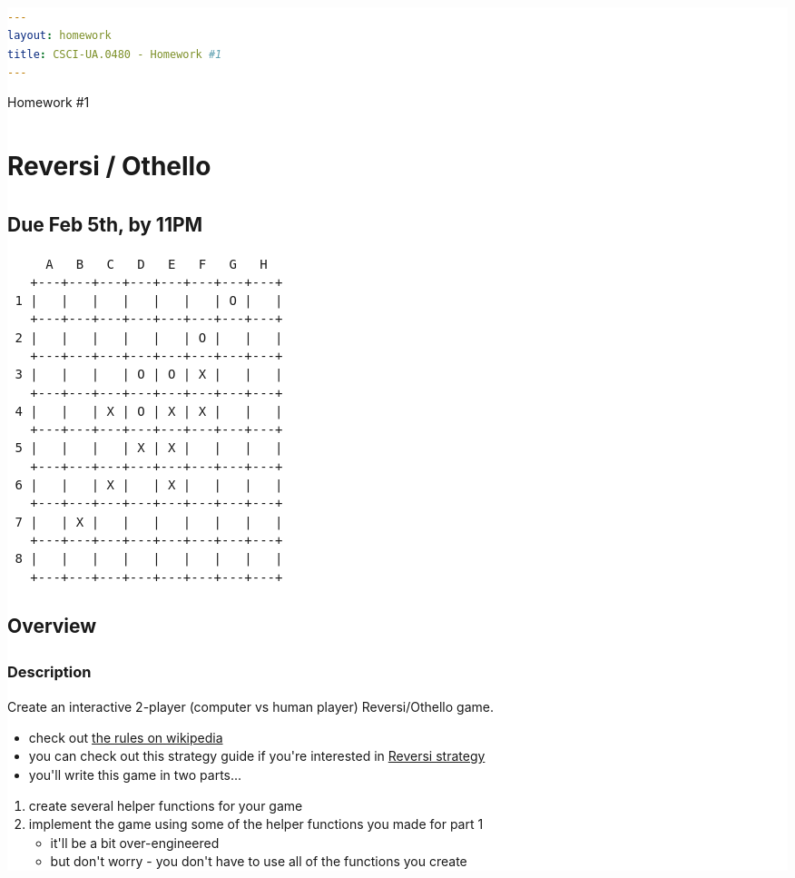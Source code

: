 ```yaml
---
layout: homework
title: CSCI-UA.0480 - Homework #1
---
```


<div class="panel panel-default">
	<div class="panel-heading">Homework #1</div>
	<div class="panel-body" markdown="block">

# Reversi / Othello

## Due  __Feb 5th, by 11PM__

<pre>     A   B   C   D   E   F   G   H
   +---+---+---+---+---+---+---+---+
 1 |   |   |   |   |   |   | O |   |
   +---+---+---+---+---+---+---+---+
 2 |   |   |   |   |   | O |   |   |
   +---+---+---+---+---+---+---+---+
 3 |   |   |   | O | O | X |   |   |
   +---+---+---+---+---+---+---+---+
 4 |   |   | X | O | X | X |   |   |
   +---+---+---+---+---+---+---+---+
 5 |   |   |   | X | X |   |   |   |
   +---+---+---+---+---+---+---+---+
 6 |   |   | X |   | X |   |   |   |
   +---+---+---+---+---+---+---+---+
 7 |   | X |   |   |   |   |   |   |
   +---+---+---+---+---+---+---+---+
 8 |   |   |   |   |   |   |   |   |
   +---+---+---+---+---+---+---+---+
</pre>

## Overview

### Description

Create an interactive 2-player (computer vs human player) Reversi/Othello game.

* check out [the rules on wikipedia](https://en.wikipedia.org/wiki/Reversi)
* you can check out this strategy guide if you're interested in [Reversi strategy](http://www.samsoft.org.uk/reversi/strategy.htm)
* you'll write this game in two parts...


1. create several helper functions for your game
2. implement the game using some of the helper functions you made for part 1
	* it'll be a bit over-engineered
	* but don't worry - you don't have to use all of the functions you create
